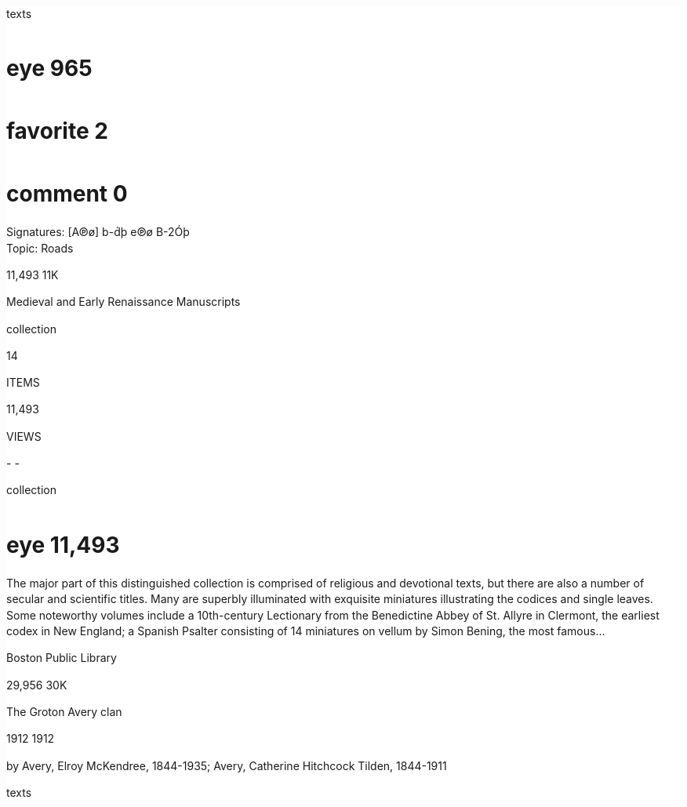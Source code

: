 <span class="iconochive-texts" aria-hidden="true"></span><span class="sr-only">texts</span>

<span class="iconochive-eye" aria-hidden="true"></span><span class="sr-only">eye</span> 965
===========================================================================================

<span class="iconochive-favorite" aria-hidden="true"></span><span class="sr-only">favorite</span> 2
===================================================================================================

<span class="iconochive-comment" aria-hidden="true"></span><span class="sr-only">comment</span> 0
=================================================================================================

Signatures: \[A℗ø\] b-d́þ e℗ø B-2Óþ  
Topic: Roads  

11,493 11K

[](/details/bplmedmss)

Medieval and Early Renaissance Manuscripts

<span class="sr-only">collection</span>

14

ITEMS

11,493

VIEWS

\- -

<span class="iconochive-collection" aria-hidden="true"></span><span class="sr-only">collection</span>

<span class="iconochive-eye" aria-hidden="true"></span><span class="sr-only">eye</span> 11,493
==============================================================================================

The major part of this distinguished collection is comprised of religious and devotional texts, but there are also a number of secular and scientific titles. Many are superbly illuminated with exquisite miniatures illustrating the codices and single leaves. Some noteworthy volumes include a 10th-century Lectionary from the Benedictine Abbey of St. Allyre in Clermont, the earliest codex in New England; a Spanish Psalter consisting of 14 miniatures on vellum by Simon Bening, the most famous...  

<a href="/details/bostonpubliclibrary" class="stealth"></a>

Boston Public Library

29,956 30K

[](/details/grotonaveryclan01aver "The Groton Avery clan")

The Groton Avery clan

1912 1912

<span class="hidden-lists">by</span> <span class="byv" title="Avery, Elroy McKendree, 1844-1935; Avery, Catherine Hitchcock Tilden, 1844-1911">Avery, Elroy McKendree, 1844-1935; Avery, Catherine Hitchcock Tilden, 1844-1911</span>

<span class="iconochive-texts" aria-hidden="true"></span><span class="sr-only">texts</span>
